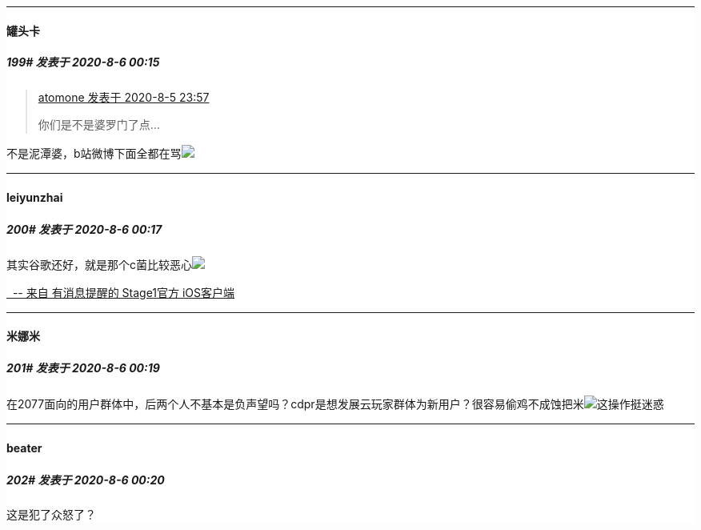 



-----

####  罐头卡  
##### 199#       发表于 2020-8-6 00:15



<blockquote><a href="httphttps://bbs.saraba1st.com/2b/forum.php?mod=redirect&amp;goto=findpost&amp;pid=48330734&amp;ptid=1953297" target="_blank">atomone 发表于 2020-8-5 23:57</a>

你们是不是婆罗门了点…</blockquote>
不是泥潭婆，b站微博下面全都在骂<img src="https://static.saraba1st.com/image/smiley/face2017/067.png" referrerpolicy="no-referrer">







-----

####  leiyunzhai  
##### 200#       发表于 2020-8-6 00:17




其实谷歌还好，就是那个c菌比较恶心<img src="https://static.saraba1st.com/image/smiley/face2017/002.png" referrerpolicy="no-referrer">

[  -- 来自 有消息提醒的 Stage1官方 iOS客户端](https://itunes.apple.com/fi/app/saraba1st/id1221237470?mt=8)







-----

####  米娜米  
##### 201#       发表于 2020-8-6 00:19




在2077面向的用户群体中，后两个人不基本是负声望吗？cdpr是想发展云玩家群体为新用户？很容易偷鸡不成蚀把米<img src="https://static.saraba1st.com/image/smiley/face2017/001.png" referrerpolicy="no-referrer">这操作挺迷惑







-----

####  beater  
##### 202#       发表于 2020-8-6 00:20




这是犯了众怒了？
